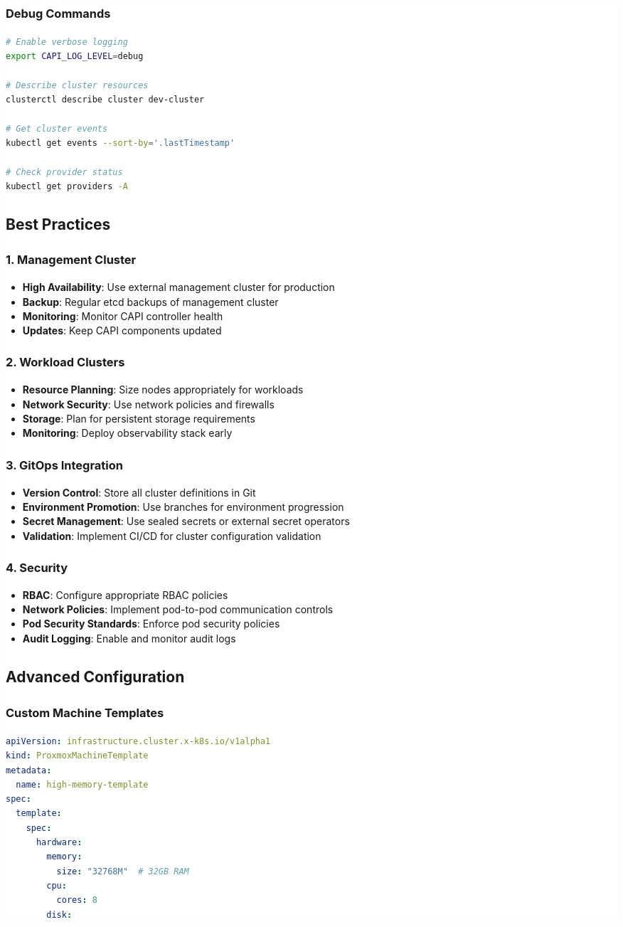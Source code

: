 ### Debug Commands

```bash
# Enable verbose logging
export CAPI_LOG_LEVEL=debug

# Describe cluster resources
clusterctl describe cluster dev-cluster

# Get cluster events
kubectl get events --sort-by='.lastTimestamp'

# Check provider status
kubectl get providers -A
```

## Best Practices

### 1. Management Cluster

- **High Availability**: Use external management cluster for production
- **Backup**: Regular etcd backups of management cluster
- **Monitoring**: Monitor CAPI controller health
- **Updates**: Keep CAPI components updated

### 2. Workload Clusters

- **Resource Planning**: Size nodes appropriately for workloads
- **Network Security**: Use network policies and firewalls
- **Storage**: Plan for persistent storage requirements
- **Monitoring**: Deploy observability stack early

### 3. GitOps Integration

- **Version Control**: Store all cluster definitions in Git
- **Environment Promotion**: Use branches for environment progression
- **Secret Management**: Use sealed secrets or external secret operators
- **Validation**: Implement CI/CD for cluster configuration validation

### 4. Security

- **RBAC**: Configure appropriate RBAC policies
- **Network Policies**: Implement pod-to-pod communication controls
- **Pod Security Standards**: Enforce pod security policies
- **Audit Logging**: Enable and monitor audit logs

## Advanced Configuration

### Custom Machine Templates

```yaml
apiVersion: infrastructure.cluster.x-k8s.io/v1alpha1
kind: ProxmoxMachineTemplate
metadata:
  name: high-memory-template
spec:
  template:
    spec:
      hardware:
        memory:
          size: "32768M"  # 32GB RAM
        cpu:
          cores: 8
        disk:
```